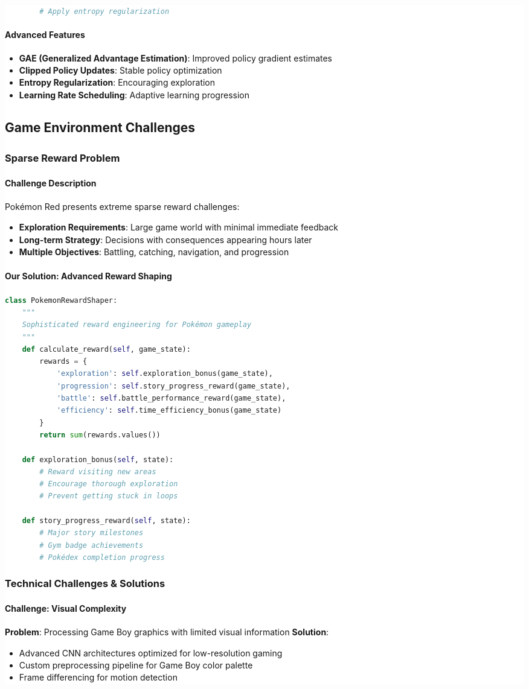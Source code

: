 ```python
        # Apply entropy regularization
```

#### Advanced Features
- **GAE (Generalized Advantage Estimation)**: Improved policy gradient estimates
- **Clipped Policy Updates**: Stable policy optimization
- **Entropy Regularization**: Encouraging exploration
- **Learning Rate Scheduling**: Adaptive learning progression

## Game Environment Challenges

### Sparse Reward Problem

#### Challenge Description
Pokémon Red presents extreme sparse reward challenges:
- **Exploration Requirements**: Large game world with minimal immediate feedback
- **Long-term Strategy**: Decisions with consequences appearing hours later
- **Multiple Objectives**: Battling, catching, navigation, and progression

#### Our Solution: Advanced Reward Shaping
```python
class PokemonRewardShaper:
    """
    Sophisticated reward engineering for Pokémon gameplay
    """
    def calculate_reward(self, game_state):
        rewards = {
            'exploration': self.exploration_bonus(game_state),
            'progression': self.story_progress_reward(game_state),
            'battle': self.battle_performance_reward(game_state),
            'efficiency': self.time_efficiency_bonus(game_state)
        }
        return sum(rewards.values())
    
    def exploration_bonus(self, state):
        # Reward visiting new areas
        # Encourage thorough exploration
        # Prevent getting stuck in loops
        
    def story_progress_reward(self, state):
        # Major story milestones
        # Gym badge achievements
        # Pokédex completion progress
```

### Technical Challenges & Solutions

#### Challenge: Visual Complexity
**Problem**: Processing Game Boy graphics with limited visual information
**Solution**: 
- Advanced CNN architectures optimized for low-resolution gaming
- Custom preprocessing pipeline for Game Boy color palette
- Frame differencing for motion detection
